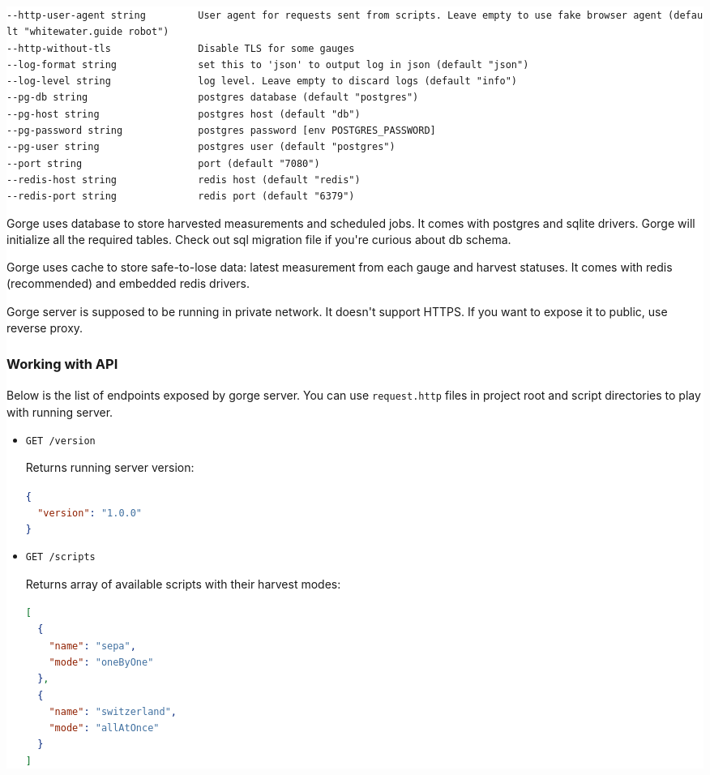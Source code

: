 ```
--http-user-agent string         User agent for requests sent from scripts. Leave empty to use fake browser agent (default "whitewater.guide robot")
--http-without-tls               Disable TLS for some gauges
--log-format string              set this to 'json' to output log in json (default "json")
--log-level string               log level. Leave empty to discard logs (default "info")
--pg-db string                   postgres database (default "postgres")
--pg-host string                 postgres host (default "db")
--pg-password string             postgres password [env POSTGRES_PASSWORD]
--pg-user string                 postgres user (default "postgres")
--port string                    port (default "7080")
--redis-host string              redis host (default "redis")
--redis-port string              redis port (default "6379")
```

Gorge uses database to store harvested measurements and scheduled jobs. It comes with postgres and sqlite drivers. Gorge will initialize all the required tables. Check out sql migration file if you're curious about db schema.

Gorge uses cache to store safe-to-lose data: latest measurement from each gauge and harvest statuses. It comes with redis (recommended) and embedded redis drivers.

Gorge server is supposed to be running in private network. It doesn't support HTTPS. If you want to expose it to public, use reverse proxy.

### Working with API

Below is the list of endpoints exposed by gorge server. You can use `request.http` files in project root and script directories to play with running server.

- `GET /version`

  Returns running server version:

  ```json
  {
    "version": "1.0.0"
  }
  ```

- `GET /scripts`

  Returns array of available scripts with their harvest modes:

  ```json
  [
    {
      "name": "sepa",
      "mode": "oneByOne"
    },
    {
      "name": "switzerland",
      "mode": "allAtOnce"
    }
  ]
  ```
